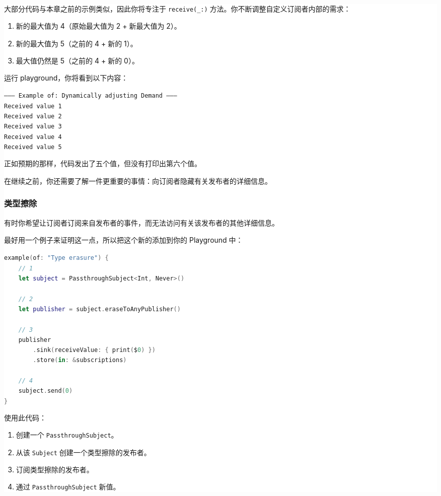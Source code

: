 

大部分代码与本章之前的示例类似，因此你将专注于 `receive(_:)` 方法。你不断调整自定义订阅者内部的需求：

1. 新的最大值为 4（原始最大值为 2 + 新最大值为 2）。

2. 新的最大值为 5（之前的 4 + 新的 1）。

3. 最大值仍然是 5（之前的 4 + 新的 0）。

运行 playground，你将看到以下内容：

```
——— Example of: Dynamically adjusting Demand ———
Received value 1
Received value 2
Received value 3
Received value 4
Received value 5
```

正如预期的那样，代码发出了五个值，但没有打印出第六个值。

在继续之前，你还需要了解一件更重要的事情：向订阅者隐藏有关发布者的详细信息。



### 类型擦除

有时你希望让订阅者订阅来自发布者的事件，而无法访问有关该发布者的其他详细信息。

最好用一个例子来证明这一点，所以把这个新的添加到你的 Playground 中：

```swift
example(of: "Type erasure") {
    // 1
    let subject = PassthroughSubject<Int, Never>()

    // 2
    let publisher = subject.eraseToAnyPublisher()
    
    // 3
    publisher
        .sink(receiveValue: { print($0) })
        .store(in: &subscriptions)
    
    // 4
    subject.send(0)
}
```

使用此代码：

1. 创建一个 `PassthroughSubject`。

2. 从该 `Subject` 创建一个类型擦除的发布者。

3. 订阅类型擦除的发布者。

4. 通过 `PassthroughSubject` 新值。
